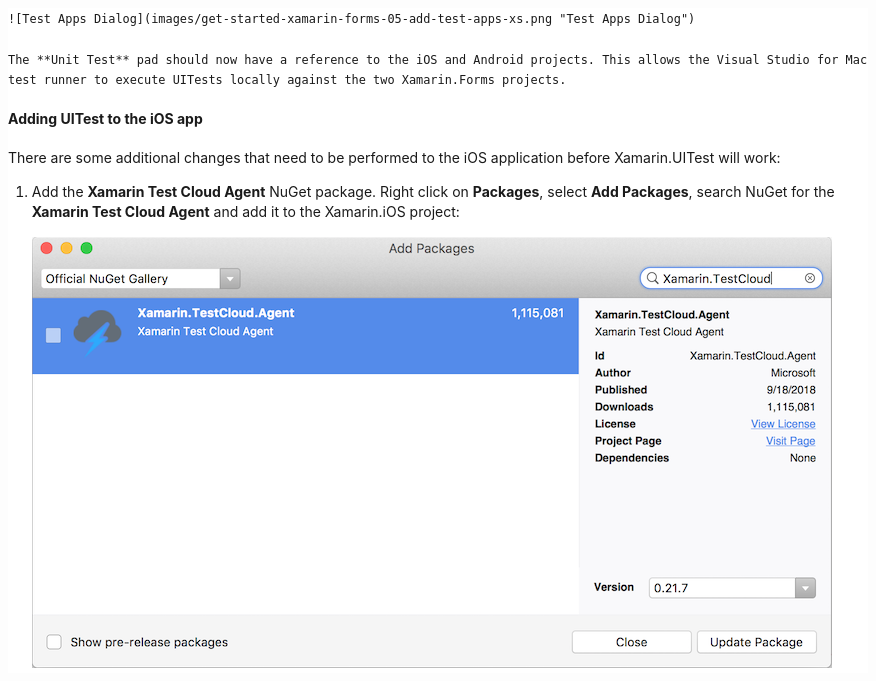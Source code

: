     ![Test Apps Dialog](images/get-started-xamarin-forms-05-add-test-apps-xs.png "Test Apps Dialog")

    The **Unit Test** pad should now have a reference to the iOS and Android projects. This allows the Visual Studio for Mac test runner to execute UITests locally against the two Xamarin.Forms projects.

#### Adding UITest to the iOS app

There are some additional changes that need to be performed to the iOS application before Xamarin.UITest will work:

1. Add the **Xamarin Test Cloud Agent** NuGet package. Right click on **Packages**, select **Add Packages**, search NuGet for the **Xamarin Test Cloud Agent** and add it to the Xamarin.iOS project:

    ![Add NuGet Packages](images/get-started-xamarin-forms-07-add-test-cloud-agent-xs.png "Add NuGet Packages")
